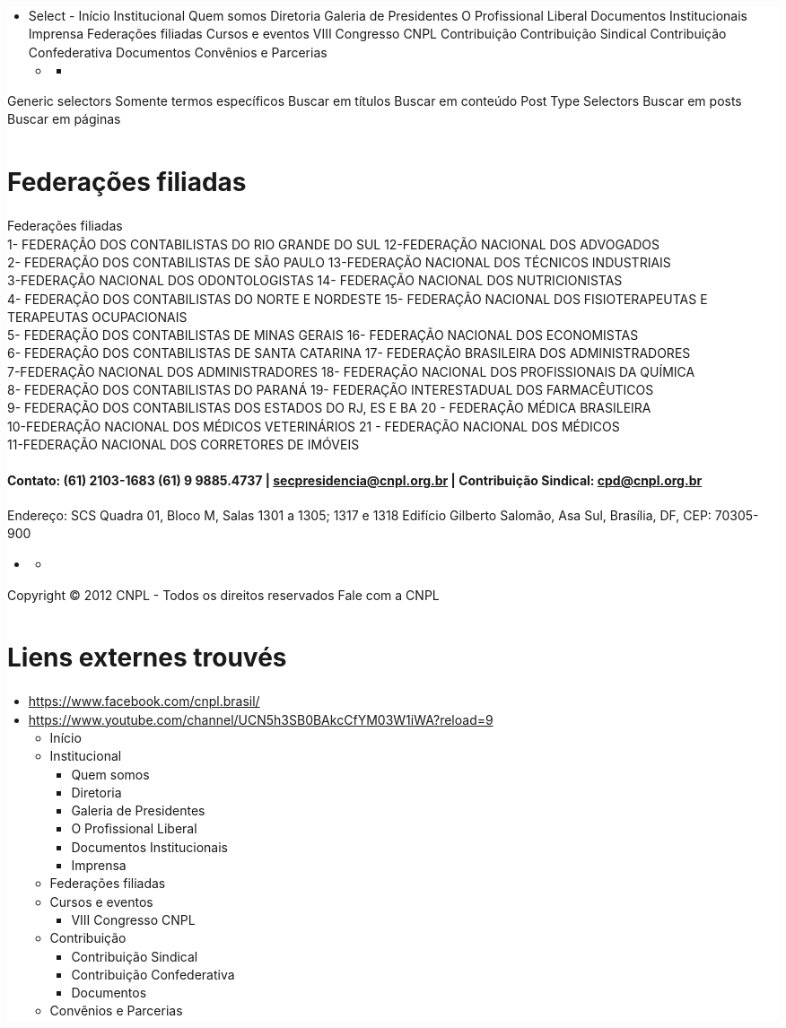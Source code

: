 
- Select - Início Institucional Quem somos Diretoria Galeria de Presidentes O Profissional Liberal Documentos Institucionais Imprensa Federações filiadas Cursos e eventos VIII Congresso CNPL Contribuição Contribuição Sindical Contribuição Confederativa Documentos Convênios e Parcerias
  *   * 

Generic selectors
Somente termos específicos 
Buscar em títulos 
Buscar em conteúdo 
Post Type Selectors
Buscar em posts 
Buscar em páginas 
# Federações filiadas
Federações filiadas  
1- FEDERAÇÃO DOS CONTABILISTAS DO RIO GRANDE DO SUL 12-FEDERAÇÃO NACIONAL DOS ADVOGADOS  
2- FEDERAÇÃO DOS CONTABILISTAS DE SÃO PAULO 13-FEDERAÇÃO NACIONAL DOS TÉCNICOS INDUSTRIAIS  
3-FEDERAÇÃO NACIONAL DOS ODONTOLOGISTAS 14- FEDERAÇÃO NACIONAL DOS NUTRICIONISTAS  
4- FEDERAÇÃO DOS CONTABILISTAS DO NORTE E NORDESTE 15- FEDERAÇÃO NACIONAL DOS FISIOTERAPEUTAS E TERAPEUTAS OCUPACIONAIS  
5- FEDERAÇÃO DOS CONTABILISTAS DE MINAS GERAIS 16- FEDERAÇÃO NACIONAL DOS ECONOMISTAS  
6- FEDERAÇÃO DOS CONTABILISTAS DE SANTA CATARINA 17- FEDERAÇÃO BRASILEIRA DOS ADMINISTRADORES  
7-FEDERAÇÃO NACIONAL DOS ADMINISTRADORES 18- FEDERAÇÃO NACIONAL DOS PROFISSIONAIS DA QUÍMICA  
8- FEDERAÇÃO DOS CONTABILISTAS DO PARANÁ 19- FEDERAÇÃO INTERESTADUAL DOS FARMACÊUTICOS  
9- FEDERAÇÃO DOS CONTABILISTAS DOS ESTADOS DO RJ, ES E BA 20 - FEDERAÇÃO MÉDICA BRASILEIRA  
10-FEDERAÇÃO NACIONAL DOS MÉDICOS VETERINÁRIOS 21 - FEDERAÇÃO NACIONAL DOS MÉDICOS  
11-FEDERAÇÃO NACIONAL DOS CORRETORES DE IMÓVEIS  
#### Contato: (61) 2103-1683 (61) 9 9885.4737 | secpresidencia@cnpl.org.br | Contribuição Sindical: cpd@cnpl.org.br
Endereço: SCS Quadra 01, Bloco M, Salas 1301 a 1305; 1317 e 1318 Edifício Gilberto Salomão, Asa Sul, Brasília, DF, CEP: 70305-900
  *   * 

Copyright © 2012 CNPL - Todos os direitos reservados
Fale com a CNPL


# Liens externes trouvés
- https://www.facebook.com/cnpl.brasil/
- https://www.youtube.com/channel/UCN5h3SB0BAkcCfYM03W1iWA?reload=9
  * Início
  * Institucional
    * Quem somos
    * Diretoria
    * Galeria de Presidentes
    * O Profissional Liberal
    * Documentos Institucionais
    * Imprensa
  * Federações filiadas
  * Cursos e eventos
    * VIII Congresso CNPL
  * Contribuição
    * Contribuição Sindical
    * Contribuição Confederativa
    * Documentos
  * Convênios e Parcerias
